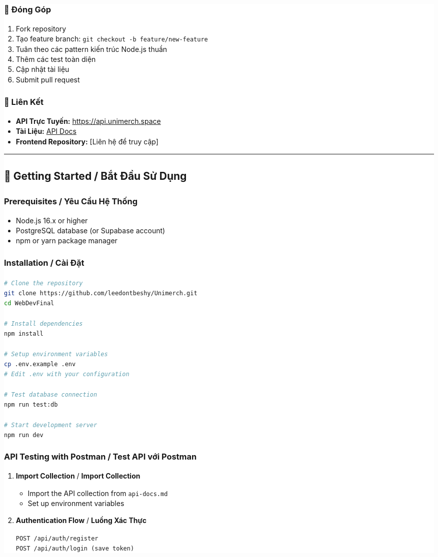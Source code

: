 ### 🤝 Đóng Góp

1. Fork repository
2. Tạo feature branch: `git checkout -b feature/new-feature`
3. Tuân theo các pattern kiến trúc Node.js thuần
4. Thêm các test toàn diện
5. Cập nhật tài liệu
6. Submit pull request


### 🔗 Liên Kết

- **API Trực Tuyến:** https://api.unimerch.space
- **Tài Liệu:** [API Docs](api-docs.md)
- **Frontend Repository:** [Liên hệ để truy cập]

---

## 🚀 Getting Started / Bắt Đầu Sử Dụng

### Prerequisites / Yêu Cầu Hệ Thống
- Node.js 16.x or higher
- PostgreSQL database (or Supabase account)
- npm or yarn package manager

### Installation / Cài Đặt
```bash
# Clone the repository
git clone https://github.com/leedontbeshy/Unimerch.git
cd WebDevFinal

# Install dependencies
npm install

# Setup environment variables
cp .env.example .env
# Edit .env with your configuration

# Test database connection
npm run test:db

# Start development server
npm run dev
```

### API Testing with Postman / Test API với Postman

1. **Import Collection** / **Import Collection**
   - Import the API collection from `api-docs.md`
   - Set up environment variables

2. **Authentication Flow** / **Luồng Xác Thực**
   ```
   POST /api/auth/register
   POST /api/auth/login (save token)
   ```
